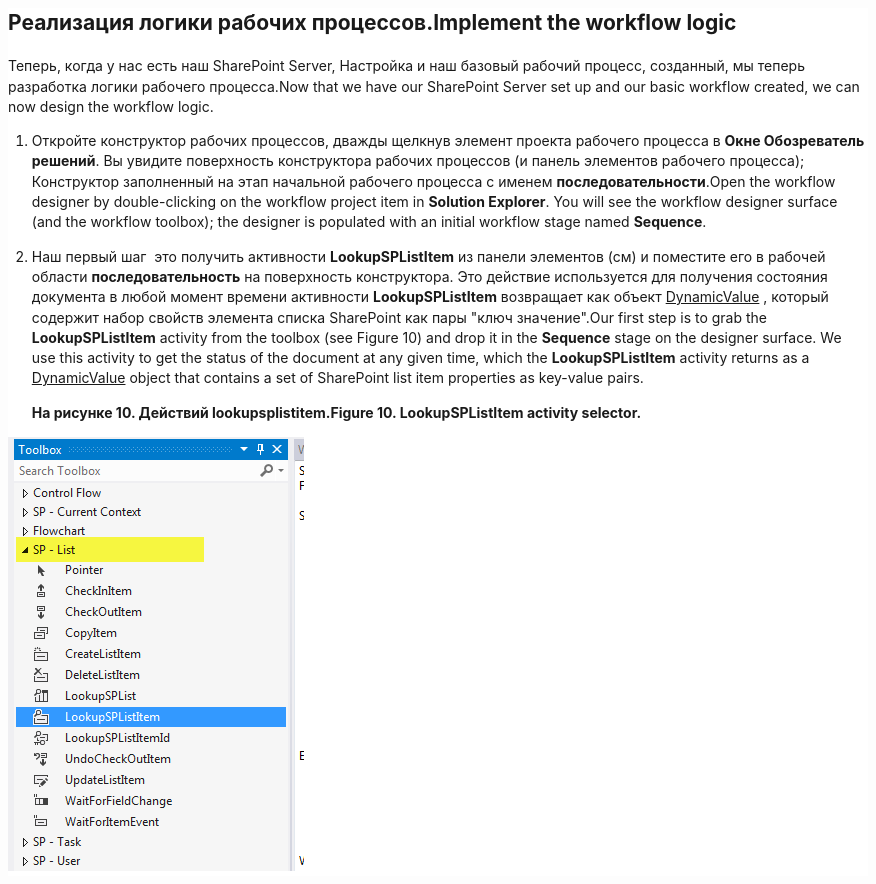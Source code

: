   

## <a name="implement-the-workflow-logic"></a><span data-ttu-id="6d23b-192">Реализация логики рабочих процессов.</span><span class="sxs-lookup"><span data-stu-id="6d23b-192">Implement the workflow logic</span></span>
<span data-ttu-id="6d23b-193"><a name="bmImplementLogic"> </a></span><span class="sxs-lookup"><span data-stu-id="6d23b-193"><a name="bmImplementLogic"> </a></span></span>

<span data-ttu-id="6d23b-194">Теперь, когда у нас есть наш SharePoint Server, Настройка и наш базовый рабочий процесс, созданный, мы теперь разработка логики рабочего процесса.</span><span class="sxs-lookup"><span data-stu-id="6d23b-194">Now that we have our SharePoint Server set up and our basic workflow created, we can now design the workflow logic.</span></span>
  
    
    

1. <span data-ttu-id="6d23b-p112">Откройте конструктор рабочих процессов, дважды щелкнув элемент проекта рабочего процесса в **Окне Обозреватель решений**. Вы увидите поверхность конструктора рабочих процессов (и панель элементов рабочего процесса); Конструктор заполненный на этап начальной рабочего процесса с именем **последовательности**.</span><span class="sxs-lookup"><span data-stu-id="6d23b-p112">Open the workflow designer by double-clicking on the workflow project item in **Solution Explorer**. You will see the workflow designer surface (and the workflow toolbox); the designer is populated with an initial workflow stage named **Sequence**.</span></span>
    
  
2. <span data-ttu-id="6d23b-p113">Наш первый шаг  это получить активности **LookupSPListItem** из панели элементов (см) и поместите его в рабочей области **последовательность** на поверхность конструктора. Это действие используется для получения состояния документа в любой момент времени активности **LookupSPListItem** возвращает как объект [DynamicValue](http://msdn.microsoft.com/en-us/library/windowsazure/microsoft.activities.dynamicvalue%28v=azure.10%29.aspx) , который содержит набор свойств элемента списка SharePoint как пары "ключ значение".</span><span class="sxs-lookup"><span data-stu-id="6d23b-p113">Our first step is to grab the **LookupSPListItem** activity from the toolbox (see Figure 10) and drop it in the **Sequence** stage on the designer surface. We use this activity to get the status of the document at any given time, which the **LookupSPListItem** activity returns as a [DynamicValue](http://msdn.microsoft.com/en-us/library/windowsazure/microsoft.activities.dynamicvalue%28v=azure.10%29.aspx) object that contains a set of SharePoint list item properties as key-value pairs.</span></span>
    
   <span data-ttu-id="6d23b-199">**На рисунке 10. Действий lookupsplistitem.**</span><span class="sxs-lookup"><span data-stu-id="6d23b-199">**Figure 10. LookupSPListItem activity selector.**</span></span>

  

  ![Мастер выбора действий LookupSPListItem](../images/ngGK_Fig10.png)